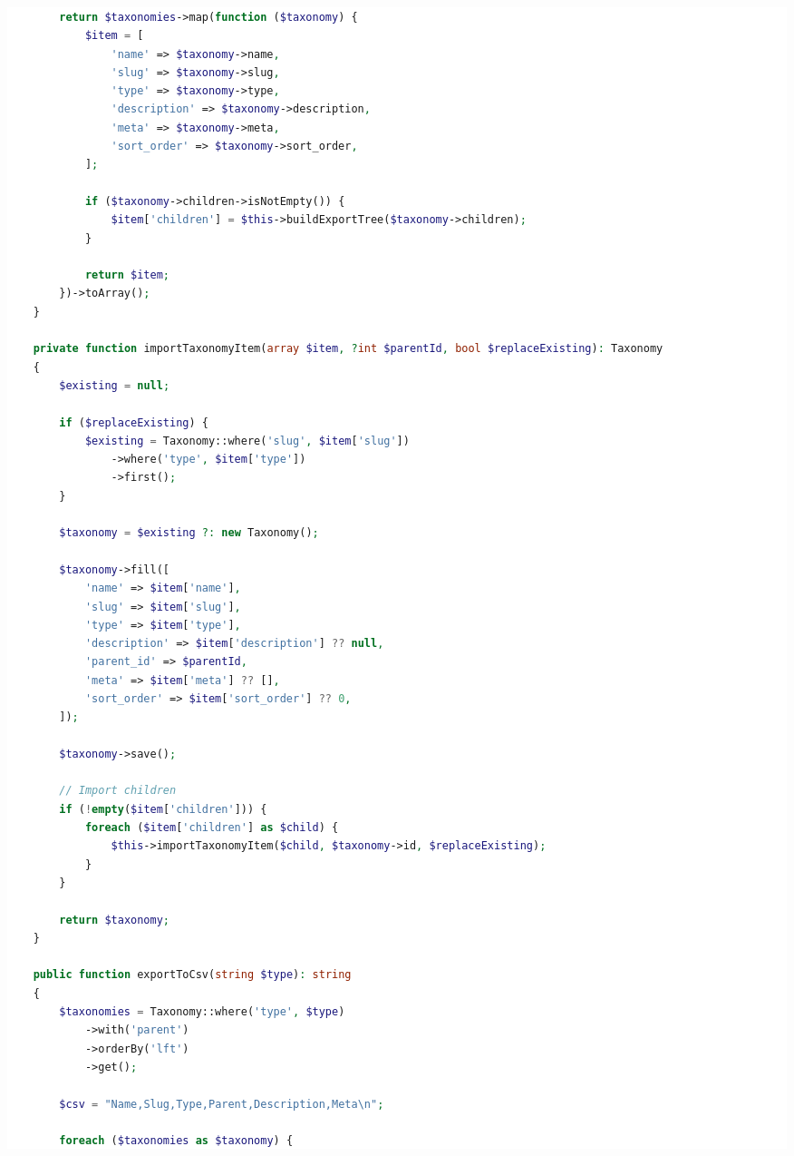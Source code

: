 ```php
        return $taxonomies->map(function ($taxonomy) {
            $item = [
                'name' => $taxonomy->name,
                'slug' => $taxonomy->slug,
                'type' => $taxonomy->type,
                'description' => $taxonomy->description,
                'meta' => $taxonomy->meta,
                'sort_order' => $taxonomy->sort_order,
            ];

            if ($taxonomy->children->isNotEmpty()) {
                $item['children'] = $this->buildExportTree($taxonomy->children);
            }

            return $item;
        })->toArray();
    }

    private function importTaxonomyItem(array $item, ?int $parentId, bool $replaceExisting): Taxonomy
    {
        $existing = null;

        if ($replaceExisting) {
            $existing = Taxonomy::where('slug', $item['slug'])
                ->where('type', $item['type'])
                ->first();
        }

        $taxonomy = $existing ?: new Taxonomy();

        $taxonomy->fill([
            'name' => $item['name'],
            'slug' => $item['slug'],
            'type' => $item['type'],
            'description' => $item['description'] ?? null,
            'parent_id' => $parentId,
            'meta' => $item['meta'] ?? [],
            'sort_order' => $item['sort_order'] ?? 0,
        ]);

        $taxonomy->save();

        // Import children
        if (!empty($item['children'])) {
            foreach ($item['children'] as $child) {
                $this->importTaxonomyItem($child, $taxonomy->id, $replaceExisting);
            }
        }

        return $taxonomy;
    }

    public function exportToCsv(string $type): string
    {
        $taxonomies = Taxonomy::where('type', $type)
            ->with('parent')
            ->orderBy('lft')
            ->get();

        $csv = "Name,Slug,Type,Parent,Description,Meta\n";

        foreach ($taxonomies as $taxonomy) {
```